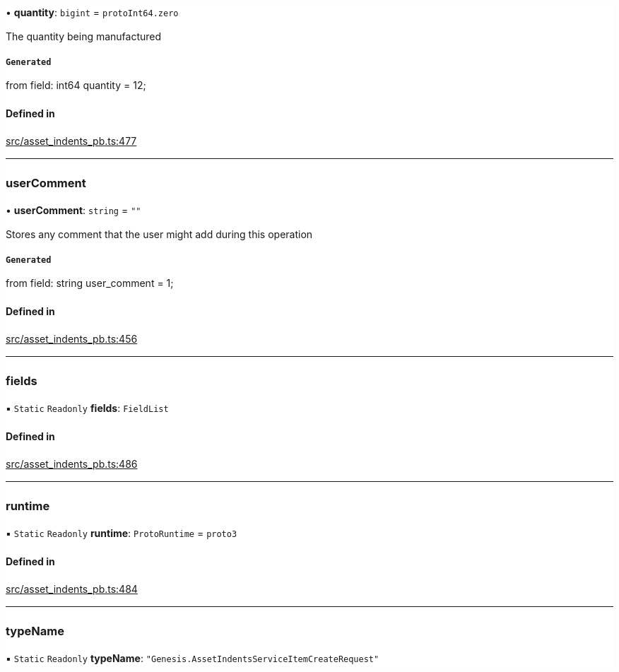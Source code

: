 • **quantity**: `bigint` = `protoInt64.zero`

The quantity being manufactured

**`Generated`**

from field: int64 quantity = 12;

#### Defined in

[src/asset_indents_pb.ts:477](https://github.com/Unaxiom/genesis-ts-sdk/blob/a265138/src/asset_indents_pb.ts#L477)

___

### userComment

• **userComment**: `string` = `""`

Stores any comment that the user might add during this operation

**`Generated`**

from field: string user_comment = 1;

#### Defined in

[src/asset_indents_pb.ts:456](https://github.com/Unaxiom/genesis-ts-sdk/blob/a265138/src/asset_indents_pb.ts#L456)

___

### fields

▪ `Static` `Readonly` **fields**: `FieldList`

#### Defined in

[src/asset_indents_pb.ts:486](https://github.com/Unaxiom/genesis-ts-sdk/blob/a265138/src/asset_indents_pb.ts#L486)

___

### runtime

▪ `Static` `Readonly` **runtime**: `ProtoRuntime` = `proto3`

#### Defined in

[src/asset_indents_pb.ts:484](https://github.com/Unaxiom/genesis-ts-sdk/blob/a265138/src/asset_indents_pb.ts#L484)

___

### typeName

▪ `Static` `Readonly` **typeName**: ``"Genesis.AssetIndentsServiceItemCreateRequest"``
